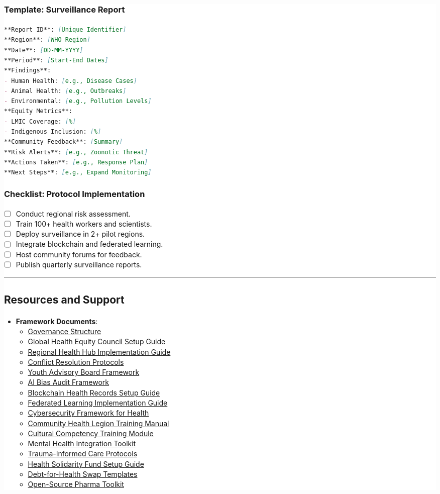 ```markdown
```

### Template: Surveillance Report
```markdown
**Report ID**: [Unique Identifier]
**Region**: [WHO Region]
**Date**: [DD-MM-YYYY]
**Period**: [Start-End Dates]
**Findings**:
- Human Health: [e.g., Disease Cases]
- Animal Health: [e.g., Outbreaks]
- Environmental: [e.g., Pollution Levels]
**Equity Metrics**:
- LMIC Coverage: [%]
- Indigenous Inclusion: [%]
**Community Feedback**: [Summary]
**Risk Alerts**: [e.g., Zoonotic Threat]
**Actions Taken**: [e.g., Response Plan]
**Next Steps**: [e.g., Expand Monitoring]
```

### Checklist: Protocol Implementation
- [ ] Conduct regional risk assessment.
- [ ] Train 100+ health workers and scientists.
- [ ] Deploy surveillance in 2+ pilot regions.
- [ ] Integrate blockchain and federated learning.
- [ ] Host community forums for feedback.
- [ ] Publish quarterly surveillance reports.

---

## <a id="resources-and-support"></a>Resources and Support

- **Framework Documents**:
  - [Governance Structure](/framework/docs/implementation/planetary-health#01-governance-structure)
  - [Global Health Equity Council Setup Guide](/framework/tools/planetary-health/global-health-equity-council-setup-guide.md)
  - [Regional Health Hub Implementation Guide](/framework/tools/planetary-health/regional-health-hub-implementation-guide.md)
  - [Conflict Resolution Protocols](/framework/tools/planetary-health/conflict-resolution-protocols-en.pdf)
  - [Youth Advisory Board Framework](/framework/tools/planetary-health/youth-advisory-board-framework-en.pdf)
  - [AI Bias Audit Framework](/framework/tools/planetary-health/ai-bias-audit-framework.md)
  - [Blockchain Health Records Setup Guide](/framework/tools/planetary-health/blockchain-health-records-setup-guide.md)
  - [Federated Learning Implementation Guide](/framework/tools/planetary-health/federated-learning-implementation-guide.md)
  - [Cybersecurity Framework for Health](/framework/tools/planetary-health/cybersecurity-framework-for-health.md)
  - [Community Health Legion Training Manual](/framework/tools/planetary-health/community-health-legion-training-manual.md)
  - [Cultural Competency Training Module](/framework/tools/planetary-health/cultural-competency-training-module.md)
  - [Mental Health Integration Toolkit](/framework/tools/planetary-health/mental-health-integration-toolkit.md)
  - [Trauma-Informed Care Protocols](/framework/tools/planetary-health/trauma-informed-care-protocols.md)
  - [Health Solidarity Fund Setup Guide](/framework/tools/planetary-health/health-solidarity-fund-setup-guide.md)
  - [Debt-for-Health Swap Templates](/framework/tools/planetary-health/debt-for-health-swap-templates.md)
  - [Open-Source Pharma Toolkit](/framework/tools/planetary-health/open-source-pharma-toolkit.md)